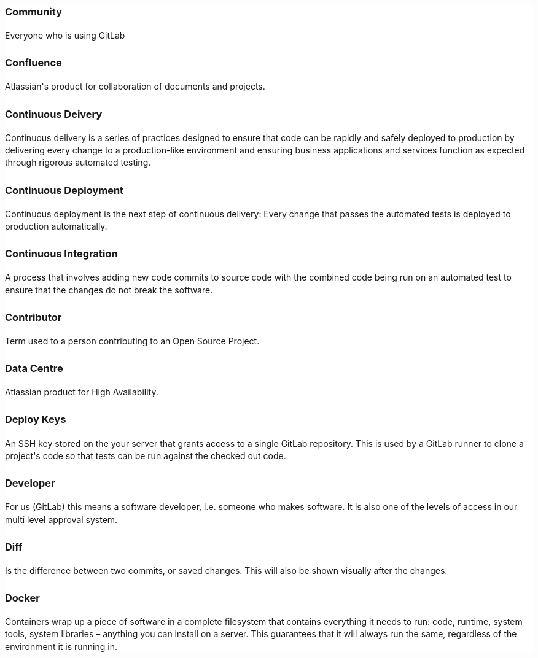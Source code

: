 ### Community

Everyone who is using GitLab

### Confluence

Atlassian's product for collaboration of documents and projects.

### Continuous Deivery

Continuous delivery is a series of practices designed to ensure that code can be rapidly and safely deployed to production by delivering every change to a production-like environment and ensuring business applications and services function as expected through rigorous automated testing.

### Continuous Deployment

Continuous deployment is the next step of continuous delivery: Every change that passes the automated tests is deployed to production automatically.

### Continuous Integration

A process that involves adding new code commits to source code with the combined code being run on an automated test to ensure that the changes do not break the software.

### Contributor

Term used to a person contributing to an Open Source Project.

### Data Centre

Atlassian product for High Availability.

### Deploy Keys

An SSH key stored on the your server that grants access to a single GitLab repository. This is used by a GitLab runner to clone a project's code so that tests can be run against the checked out code.

### Developer

For us (GitLab) this means a software developer, i.e. someone who makes software. It is also one of the levels of access in our multi level approval system.

### Diff

Is the difference between two commits, or saved changes. This will also be shown visually after the changes.

### Docker

Containers wrap up a piece of software in a complete filesystem that contains everything it needs to run: code, runtime, system tools, system libraries – anything you can install on a server.
This guarantees that it will always run the same, regardless of the environment it is running in.

